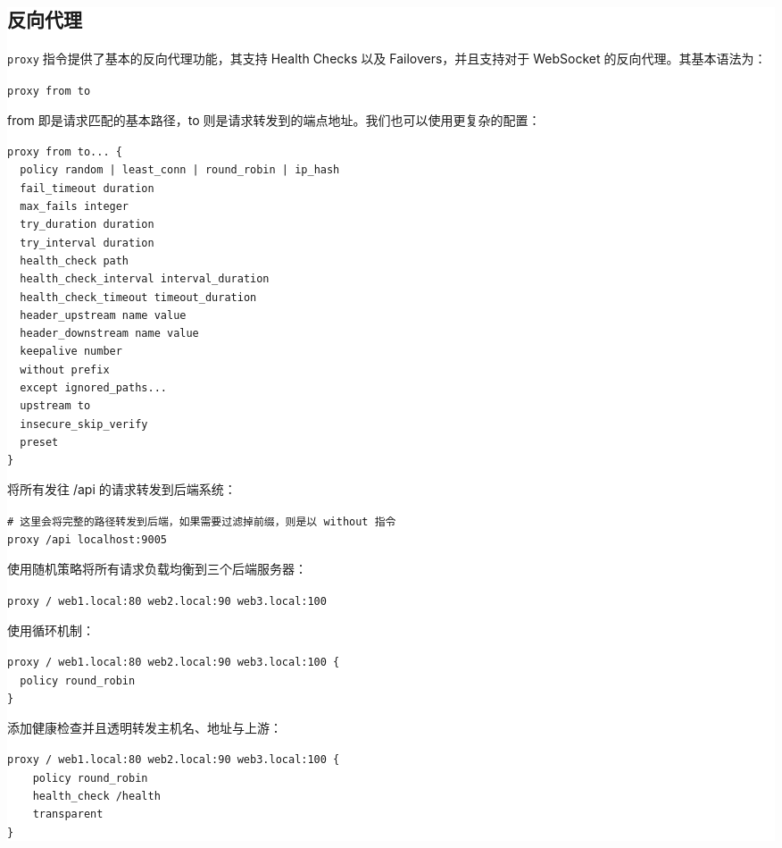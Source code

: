 ## 反向代理

`proxy` 指令提供了基本的反向代理功能，其支持 Health Checks 以及 Failovers，并且支持对于 WebSocket 的反向代理。其基本语法为：

```
proxy from to
```

from 即是请求匹配的基本路径，to 则是请求转发到的端点地址。我们也可以使用更复杂的配置：

```
proxy from to... {
  policy random | least_conn | round_robin | ip_hash
  fail_timeout duration
  max_fails integer
  try_duration duration
  try_interval duration
  health_check path
  health_check_interval interval_duration
  health_check_timeout timeout_duration
  header_upstream name value
  header_downstream name value
  keepalive number
  without prefix
  except ignored_paths...
  upstream to
  insecure_skip_verify
  preset
}
```

将所有发往 /api 的请求转发到后端系统：

```
# 这里会将完整的路径转发到后端，如果需要过滤掉前缀，则是以 without 指令
proxy /api localhost:9005
```

使用随机策略将所有请求负载均衡到三个后端服务器：

```
proxy / web1.local:80 web2.local:90 web3.local:100
```

使用循环机制：

```
proxy / web1.local:80 web2.local:90 web3.local:100 {
  policy round_robin
}
```

添加健康检查并且透明转发主机名、地址与上游：

```
proxy / web1.local:80 web2.local:90 web3.local:100 {
    policy round_robin
    health_check /health
    transparent
}
```

